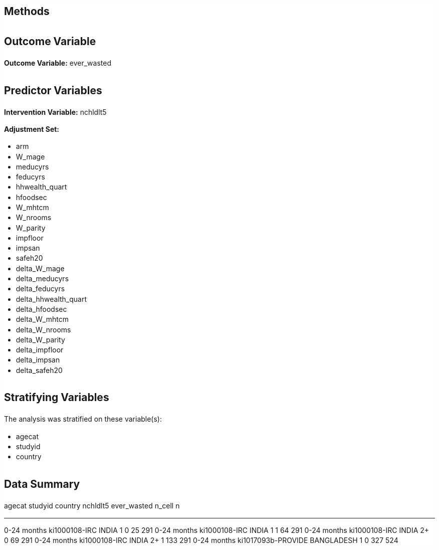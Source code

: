 





## Methods
## Outcome Variable

**Outcome Variable:** ever_wasted

## Predictor Variables

**Intervention Variable:** nchldlt5

**Adjustment Set:**

* arm
* W_mage
* meducyrs
* feducyrs
* hhwealth_quart
* hfoodsec
* W_mhtcm
* W_nrooms
* W_parity
* impfloor
* impsan
* safeh20
* delta_W_mage
* delta_meducyrs
* delta_feducyrs
* delta_hhwealth_quart
* delta_hfoodsec
* delta_W_mhtcm
* delta_W_nrooms
* delta_W_parity
* delta_impfloor
* delta_impsan
* delta_safeh20

## Stratifying Variables

The analysis was stratified on these variable(s):

* agecat
* studyid
* country

## Data Summary

agecat        studyid                    country                        nchldlt5    ever_wasted   n_cell       n
------------  -------------------------  -----------------------------  ---------  ------------  -------  ------
0-24 months   ki1000108-IRC              INDIA                          1                     0       25     291
0-24 months   ki1000108-IRC              INDIA                          1                     1       64     291
0-24 months   ki1000108-IRC              INDIA                          2+                    0       69     291
0-24 months   ki1000108-IRC              INDIA                          2+                    1      133     291
0-24 months   ki1017093b-PROVIDE         BANGLADESH                     1                     0      327     524